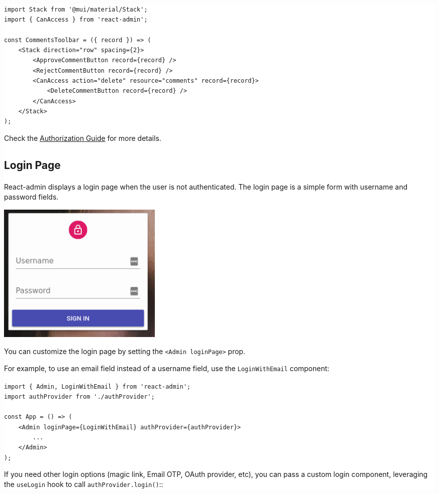 ```tsx
import Stack from '@mui/material/Stack';
import { CanAccess } from 'react-admin';

const CommentsToolbar = ({ record }) => (
    <Stack direction="row" spacing={2}>
        <ApproveCommentButton record={record} />
        <RejectCommentButton record={record} />
        <CanAccess action="delete" resource="comments" record={record}>
            <DeleteCommentButton record={record} />
        </CanAccess>
    </Stack>
);
```

Check the [Authorization Guide](./Permissions.md) for more details.

## Login Page

React-admin displays a login page when the user is not authenticated. The login page is a simple form with username and password fields.

![Login form](./img/login-form.png)

You can customize the login page by setting the `<Admin loginPage>` prop.

For example, to use an email field instead of a username field, use the `LoginWithEmail` component:

```tsx
import { Admin, LoginWithEmail } from 'react-admin';
import authProvider from './authProvider';

const App = () => (
    <Admin loginPage={LoginWithEmail} authProvider={authProvider}>
        ...
    </Admin>
);
```

If you need other login options (magic link, Email OTP, OAuth provider, etc), you can pass a custom login component, leveraging the `useLogin` hook to call `authProvider.login()`::
